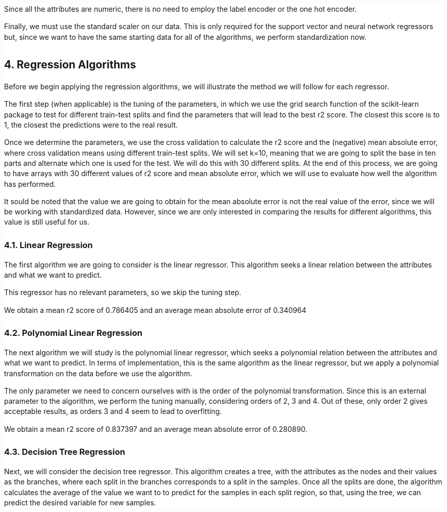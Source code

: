 Since all the attributes are numeric, there is no need to employ the label encoder or the one hot encoder.

Finally, we must use the standard scaler on our data. This is only required for the support vector and neural network regressors but, since we want to have the same starting data for all of the algorithms, we perform standardization now.

## 4. Regression Algorithms

Before we begin applying the regression algorithms, we will illustrate the method we will follow for each regressor.

The first step (when applicable) is the tuning of the parameters, in which we use the grid search function of the scikit-learn package to test for different train-test splits and find the parameters that will lead to the best r2 score. The closest this score is to 1, the closest the predictions were to the real result.

Once we determine the parameters, we use the cross validation to calculate the r2 score and the (negative) mean absolute error, where cross validation means using different train-test splits. We will set k=10, meaning that we are going to split the base in ten parts and alternate which one is used for the test. We will do this with 30 different splits. At the end of this process, we are going to have arrays with 30 different values of r2 score and mean absolute error, which we will use to evaluate how well the algorithm has performed.

It sould be noted that the value we are going to obtain for the mean absolute error is not the real value of the error, since we will be working with standardized data. However, since we are only interested in comparing the results for different algorithms, this value is still useful for us.

### 4.1. Linear Regression

The first algorithm we are going to consider is the linear regressor. This algorithm seeks a linear relation between the attributes and what we want to predict.

This regressor has no relevant parameters, so we skip the tuning step.

We obtain a mean r2 score of 0.786405 and an average mean absolute error of 0.340964

### 4.2. Polynomial Linear Regression

The next algorithm we will study is the polynomial linear regressor, which seeks a polynomial relation between the attributes and what we want to predict. In terms of implementation, this is the same algorithm as the linear regressor, but we apply a polynomial transformation on the data before we use the algorithm.

The only parameter we need to concern ourselves with is the order of the polynomial transformation. Since this is an external parameter to the algorithm, we perform the tuning manually, considering orders of 2, 3 and 4. Out of these, only order 2 gives acceptable results, as orders 3 and 4 seem to lead to overfitting.

We obtain a mean r2 score of 0.837397 and an average mean absolute error of 0.280890.

### 4.3. Decision Tree Regression

Next, we will consider the decision tree regressor. This algorithm creates a tree, with the attributes as the nodes and their values as the branches, where each split in the branches corresponds to a split in the samples. Once all the splits are done, the algorithm calculates the average of the value we want to to predict for the samples in each split region, so that, using the tree, we can predict the desired variable for new samples.
